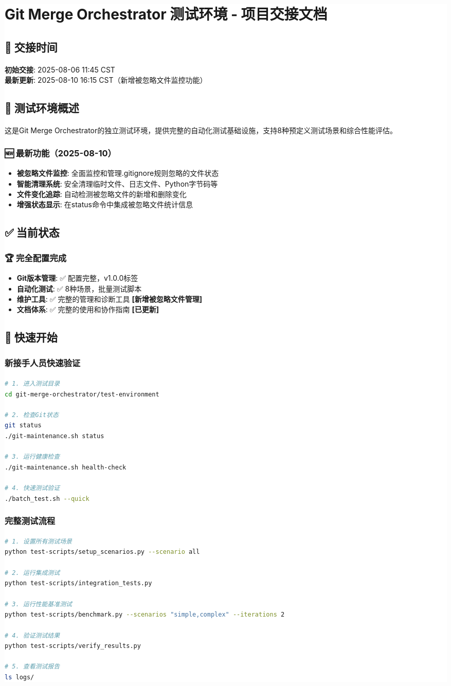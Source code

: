 # Git Merge Orchestrator 测试环境 - 项目交接文档

## 📅 交接时间
**初始交接**: 2025-08-06 11:45 CST  
**最新更新**: 2025-08-10 16:15 CST（新增被忽略文件监控功能）

## 🎯 测试环境概述

这是Git Merge Orchestrator的独立测试环境，提供完整的自动化测试基础设施，支持8种预定义测试场景和综合性能评估。

### 🆕 最新功能（2025-08-10）
- **被忽略文件监控**: 全面监控和管理.gitignore规则忽略的文件状态
- **智能清理系统**: 安全清理临时文件、日志文件、Python字节码等
- **文件变化追踪**: 自动检测被忽略文件的新增和删除变化
- **增强状态显示**: 在status命令中集成被忽略文件统计信息

## ✅ 当前状态

### 🏆 完全配置完成
- **Git版本管理**: ✅ 配置完整，v1.0.0标签
- **自动化测试**: ✅ 8种场景，批量测试脚本
- **维护工具**: ✅ 完整的管理和诊断工具 **[新增被忽略文件管理]**
- **文档体系**: ✅ 完整的使用和协作指南 **[已更新]**

## 🚀 快速开始

### 新接手人员快速验证
```bash
# 1. 进入测试目录
cd git-merge-orchestrator/test-environment

# 2. 检查Git状态
git status
./git-maintenance.sh status

# 3. 运行健康检查  
./git-maintenance.sh health-check

# 4. 快速测试验证
./batch_test.sh --quick
```

### 完整测试流程
```bash
# 1. 设置所有测试场景
python test-scripts/setup_scenarios.py --scenario all

# 2. 运行集成测试
python test-scripts/integration_tests.py

# 3. 运行性能基准测试
python test-scripts/benchmark.py --scenarios "simple,complex" --iterations 2

# 4. 验证测试结果
python test-scripts/verify_results.py

# 5. 查看测试报告
ls logs/
```
